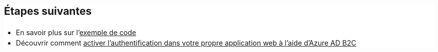 
## <a name="next-steps"></a>Étapes suivantes

* En savoir plus sur l’[exemple de code](https://github.com/Azure-Samples/active-directory-aspnetcore-webapp-openidconnect-v2/tree/master/1-WebApp-OIDC/1-5-B2C#about-the-code)
* Découvrir comment [activer l’authentification dans votre propre application web à l’aide d’Azure AD B2C](enable-authentication-web-application.md)
